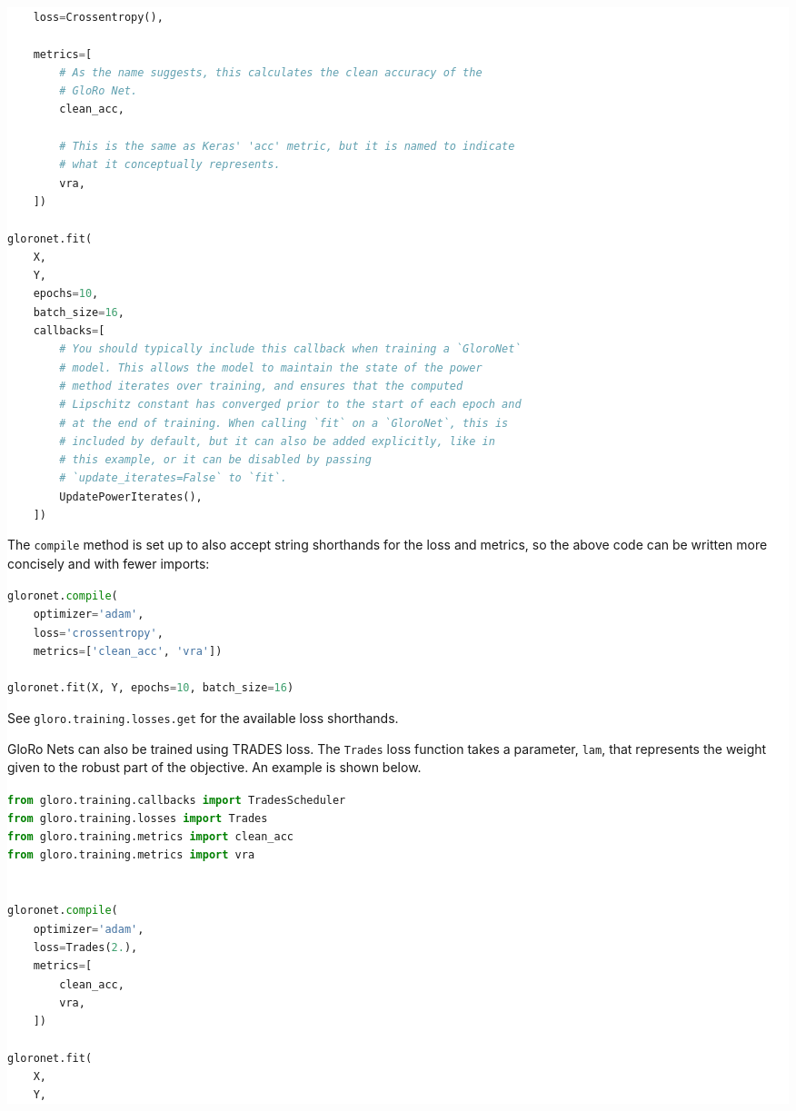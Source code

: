 ```python
    loss=Crossentropy(),
    
    metrics=[
        # As the name suggests, this calculates the clean accuracy of the
        # GloRo Net.
        clean_acc,

        # This is the same as Keras' 'acc' metric, but it is named to indicate
        # what it conceptually represents.
        vra,
    ])

gloronet.fit(
    X,
    Y,
    epochs=10,
    batch_size=16,
    callbacks=[
        # You should typically include this callback when training a `GloroNet`
        # model. This allows the model to maintain the state of the power
        # method iterates over training, and ensures that the computed 
        # Lipschitz constant has converged prior to the start of each epoch and
        # at the end of training. When calling `fit` on a `GloroNet`, this is
        # included by default, but it can also be added explicitly, like in
        # this example, or it can be disabled by passing 
        # `update_iterates=False` to `fit`.
        UpdatePowerIterates(),
    ])
```

The `compile` method is set up to also accept string shorthands for the loss and metrics, so the above code can be written more concisely and with fewer imports:
```python
gloronet.compile(
    optimizer='adam',
    loss='crossentropy',
    metrics=['clean_acc', 'vra'])

gloronet.fit(X, Y, epochs=10, batch_size=16)
```
See `gloro.training.losses.get` for the available loss shorthands.

GloRo Nets can also be trained using TRADES loss.
The `Trades` loss function takes a parameter, `lam`, that represents the weight given to the robust part of the objective.
An example is shown below.
```python
from gloro.training.callbacks import TradesScheduler
from gloro.training.losses import Trades
from gloro.training.metrics import clean_acc
from gloro.training.metrics import vra


gloronet.compile(
    optimizer='adam',
    loss=Trades(2.),
    metrics=[
        clean_acc,
        vra,
    ])

gloronet.fit(
    X,
    Y,
```